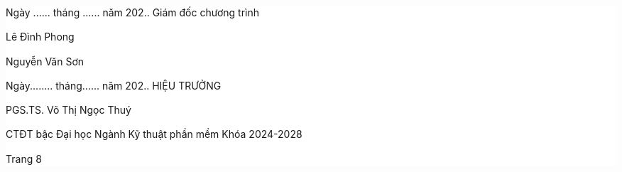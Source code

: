 Ngày ...... tháng ...... năm 202.. 
Giám đốc chương trình 

Lê Đình Phong 

Nguyễn Văn Sơn 

Ngày........ tháng...... năm 202.. 
HIỆU TRƯỞNG 

PGS.TS. Võ Thị Ngọc Thuý 

CTĐT bậc Đại học                 Ngành Kỹ thuật phần mềm                Khóa 2024-2028 

Trang 8 

 
 
 
 
 
 
 
 
 
 
 
 
 
 
 
 
 
 
 
 
 
